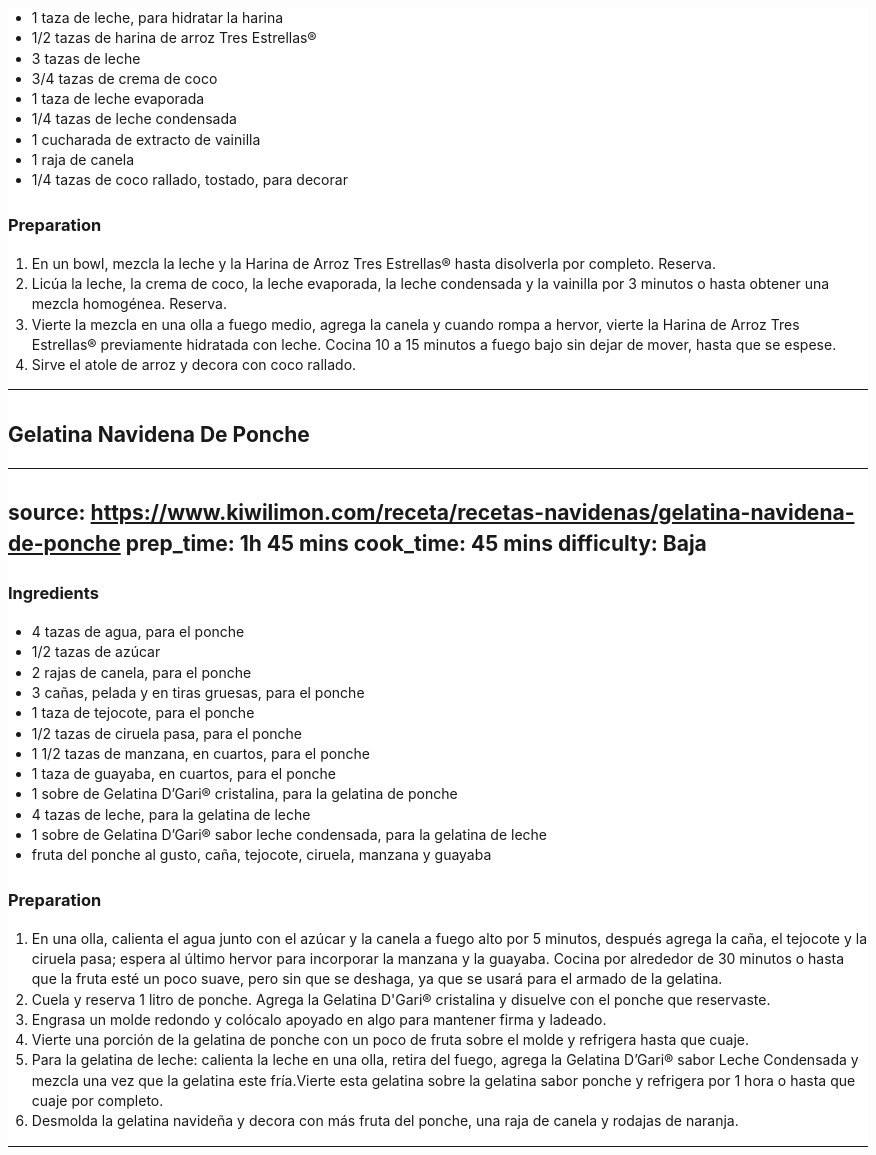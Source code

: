 - 1 taza de leche, para hidratar la harina
- 1/2 tazas de harina de arroz Tres Estrellas®
- 3 tazas de leche
- 3/4 tazas de crema de coco
- 1 taza de leche evaporada
- 1/4 tazas de leche condensada
- 1 cucharada de extracto de vainilla
- 1 raja de canela
- 1/4 tazas de coco rallado, tostado, para decorar

### Preparation

1. En un bowl, mezcla la leche y la Harina de Arroz Tres Estrellas® hasta disolverla por completo. Reserva.
2. Licúa la leche, la crema de coco, la leche evaporada, la leche condensada y la vainilla por 3 minutos o hasta obtener una mezcla homogénea. Reserva.
3. Vierte la mezcla en una olla a fuego medio, agrega la canela y cuando rompa a hervor, vierte la Harina de Arroz Tres Estrellas® previamente hidratada con leche. Cocina 10 a 15 minutos a fuego bajo sin dejar de mover, hasta que se espese.
4. Sirve el atole de arroz y decora con coco rallado.

---

## Gelatina Navidena De Ponche

---
source: https://www.kiwilimon.com/receta/recetas-navidenas/gelatina-navidena-de-ponche
prep_time: 1h 45 mins
cook_time: 45 mins
difficulty: Baja
---

### Ingredients

- 4 tazas de agua, para el ponche
- 1/2 tazas de azúcar
- 2 rajas de canela, para el ponche
- 3 cañas, pelada y en tiras gruesas, para el ponche
- 1 taza de tejocote, para el ponche
- 1/2 tazas de ciruela pasa, para el ponche
- 1 1/2 tazas de manzana, en cuartos, para el ponche
- 1 taza de guayaba, en cuartos, para el ponche
- 1 sobre de Gelatina D’Gari® cristalina, para la gelatina de ponche
- 4 tazas de leche, para la gelatina de leche
- 1 sobre de Gelatina D’Gari® sabor leche condensada, para la gelatina de leche
- fruta del ponche al gusto, caña, tejocote, ciruela, manzana y guayaba

### Preparation

1. En una olla, calienta el agua junto con el azúcar y la canela a fuego alto por 5 minutos, después agrega la caña, el tejocote y la ciruela pasa; espera al último hervor para incorporar la manzana y la guayaba. Cocina por alrededor de 30 minutos o hasta que la fruta esté un poco suave, pero sin que se deshaga, ya que se usará para el armado de la gelatina.
2. Cuela y reserva 1 litro de ponche.  Agrega la Gelatina D'Gari® cristalina y disuelve con el ponche que reservaste.
3. Engrasa un molde redondo y colócalo apoyado en algo para mantener firma y ladeado.
4. Vierte una porción de la gelatina de ponche con un poco de fruta sobre el molde y refrigera hasta que cuaje.
5. Para la gelatina de leche: calienta la leche en una olla, retira del fuego, agrega la Gelatina D’Gari® sabor Leche Condensada y mezcla una vez que la gelatina este fría.Vierte esta gelatina sobre la gelatina sabor ponche y refrigera por 1 hora o hasta que cuaje por completo.
6. Desmolda la gelatina navideña y decora con más fruta del ponche, una raja de canela y rodajas de naranja.

---